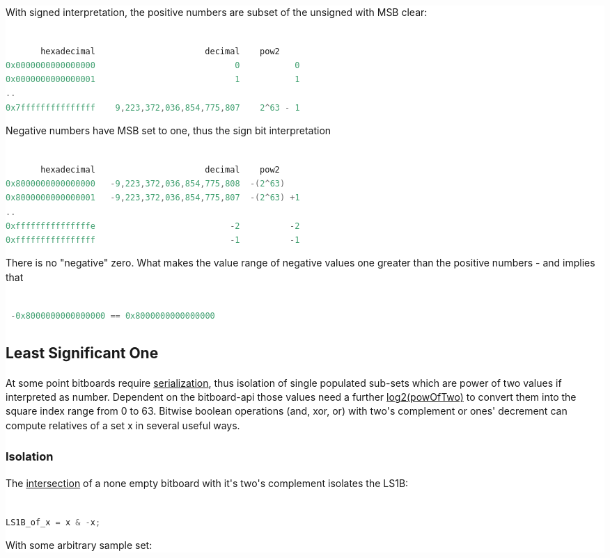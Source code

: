 With signed interpretation, the positive numbers are subset of the unsigned with MSB clear:

```C++

       hexadecimal                      decimal    pow2
0x0000000000000000                            0           0
0x0000000000000001                            1           1
..
0x7fffffffffffffff    9,223,372,036,854,775,807    2^63 - 1


```

Negative numbers have MSB set to one, thus the sign bit interpretation

```C++

       hexadecimal                      decimal    pow2
0x8000000000000000   -9,223,372,036,854,775,808  -(2^63)
0x8000000000000001   -9,223,372,036,854,775,807  -(2^63) +1
..
0xfffffffffffffffe                           -2          -2
0xffffffffffffffff                           -1          -1


```

There is no "negative" zero. What makes the value range of negative values one greater than the positive numbers - and implies that

```C++

 -0x8000000000000000 == 0x8000000000000000

```

## Least Significant One

At some point bitboards require [serialization](Bitboard_Serialization "Bitboard Serialization"), thus isolation of single populated sub-sets which are power of two values if interpreted as number. Dependent on the bitboard-api those values need a further [log2(powOfTwo)](BitScan "BitScan") to convert them into the square index range from 0 to 63. Bitwise boolean operations (and, xor, or) with two's complement or ones' decrement can compute relatives of a set x in several useful ways.

### Isolation

The [intersection](General_Setwise_Operations#Intersection "General Setwise Operations") of a none empty bitboard with it's two's complement isolates the LS1B:

```C++

LS1B_of_x = x & -x;

```

With some arbitrary sample set:
